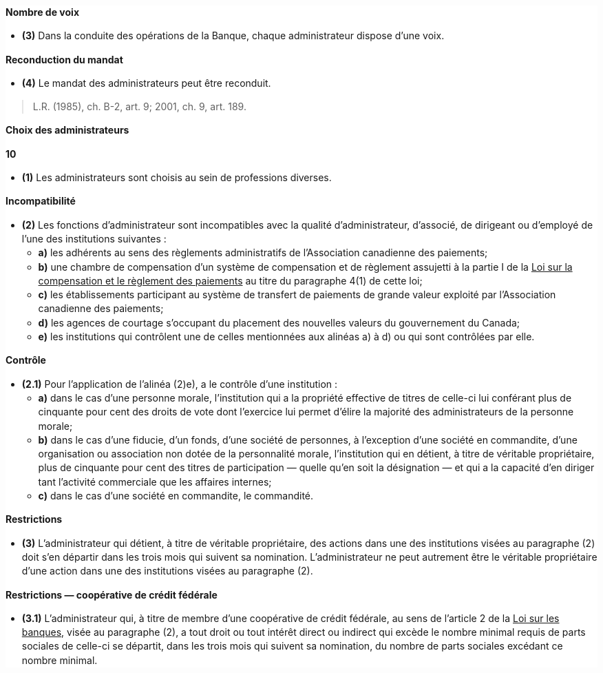 **Nombre de voix**

- **(3)** Dans la conduite des opérations de la Banque, chaque administrateur dispose d’une voix.

**Reconduction du mandat**

- **(4)** Le mandat des administrateurs peut être reconduit.
> L.R. (1985), ch. B-2, art. 9; 2001, ch. 9, art. 189.





**Choix des administrateurs**

**10** 

- **(1)** Les administrateurs sont choisis au sein de professions diverses.

**Incompatibilité**

- **(2)** Les fonctions d’administrateur sont incompatibles avec la qualité d’administrateur, d’associé, de dirigeant ou d’employé de l’une des institutions suivantes :
	- **a)** les adhérents au sens des règlements administratifs de l’Association canadienne des paiements;
	- **b)** une chambre de compensation d’un système de compensation et de règlement assujetti à la partie I de la [Loi sur la compensation et le règlement des paiements](/fr/Lois/Lois%20du%20Canada/1996/ch.%206,%20ann..md) au titre du paragraphe 4(1) de cette loi;
	- **c)** les établissements participant au système de transfert de paiements de grande valeur exploité par l’Association canadienne des paiements;
	- **d)** les agences de courtage s’occupant du placement des nouvelles valeurs du gouvernement du Canada;
	- **e)** les institutions qui contrôlent une de celles mentionnées aux alinéas a) à d) ou qui sont contrôlées par elle.

**Contrôle**

- **(2.1)** Pour l’application de l’alinéa (2)e), a le contrôle d’une institution :
	- **a)** dans le cas d’une personne morale, l’institution qui a la propriété effective de titres de celle-ci lui conférant plus de cinquante pour cent des droits de vote dont l’exercice lui permet d’élire la majorité des administrateurs de la personne morale;
	- **b)** dans le cas d’une fiducie, d’un fonds, d’une société de personnes, à l’exception d’une société en commandite, d’une organisation ou association non dotée de la personnalité morale, l’institution qui en détient, à titre de véritable propriétaire, plus de cinquante pour cent des titres de participation — quelle qu’en soit la désignation — et qui a la capacité d’en diriger tant l’activité commerciale que les affaires internes;
	- **c)** dans le cas d’une société en commandite, le commandité.

**Restrictions**

- **(3)** L’administrateur qui détient, à titre de véritable propriétaire, des actions dans une des institutions visées au paragraphe (2) doit s’en départir dans les trois mois qui suivent sa nomination. L’administrateur ne peut autrement être le véritable propriétaire d’une action dans une des institutions visées au paragraphe (2).

**Restrictions — coopérative de crédit fédérale**

- **(3.1)** L’administrateur qui, à titre de membre d’une coopérative de crédit fédérale, au sens de l’article 2 de la [Loi sur les banques](/fr/Lois/Lois%20du%20Canada/1991/ch.%2046.md), visée au paragraphe (2), a tout droit ou tout intérêt direct ou indirect qui excède le nombre minimal requis de parts sociales de celle-ci se départit, dans les trois mois qui suivent sa nomination, du nombre de parts sociales excédant ce nombre minimal.
